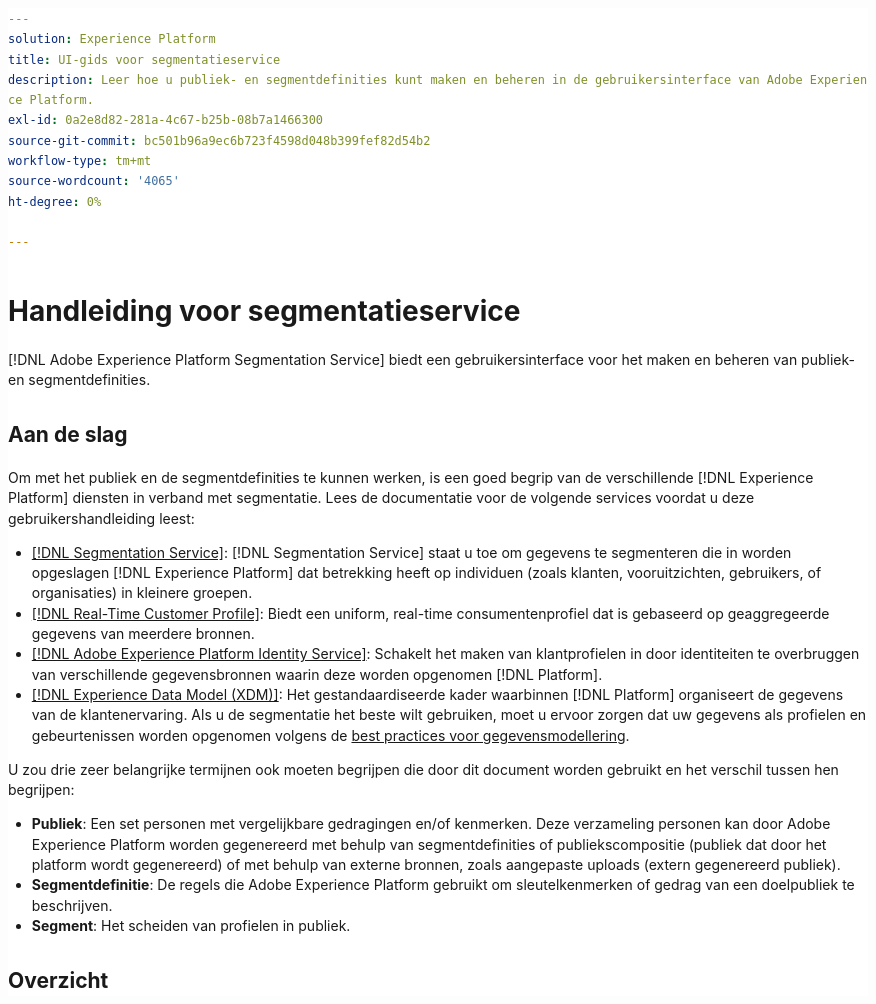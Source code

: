 ```yaml
---
solution: Experience Platform
title: UI-gids voor segmentatieservice
description: Leer hoe u publiek- en segmentdefinities kunt maken en beheren in de gebruikersinterface van Adobe Experience Platform.
exl-id: 0a2e8d82-281a-4c67-b25b-08b7a1466300
source-git-commit: bc501b96a9ec6b723f4598d048b399fef82d54b2
workflow-type: tm+mt
source-wordcount: '4065'
ht-degree: 0%

---
```


# Handleiding voor segmentatieservice

[!DNL Adobe Experience Platform Segmentation Service] biedt een gebruikersinterface voor het maken en beheren van publiek- en segmentdefinities.

## Aan de slag

Om met het publiek en de segmentdefinities te kunnen werken, is een goed begrip van de verschillende [!DNL Experience Platform] diensten in verband met segmentatie. Lees de documentatie voor de volgende services voordat u deze gebruikershandleiding leest:

- [[!DNL Segmentation Service]](../home.md): [!DNL Segmentation Service] staat u toe om gegevens te segmenteren die in worden opgeslagen [!DNL Experience Platform] dat betrekking heeft op individuen (zoals klanten, vooruitzichten, gebruikers, of organisaties) in kleinere groepen.
- [[!DNL Real-Time Customer Profile]](../../profile/home.md): Biedt een uniform, real-time consumentenprofiel dat is gebaseerd op geaggregeerde gegevens van meerdere bronnen.
- [[!DNL Adobe Experience Platform Identity Service]](../../identity-service/home.md): Schakelt het maken van klantprofielen in door identiteiten te overbruggen van verschillende gegevensbronnen waarin deze worden opgenomen [!DNL Platform].
- [[!DNL Experience Data Model (XDM)]](../../xdm/home.md): Het gestandaardiseerde kader waarbinnen [!DNL Platform] organiseert de gegevens van de klantenervaring. Als u de segmentatie het beste wilt gebruiken, moet u ervoor zorgen dat uw gegevens als profielen en gebeurtenissen worden opgenomen volgens de [best practices voor gegevensmodellering](../../xdm/schema/best-practices.md).

U zou drie zeer belangrijke termijnen ook moeten begrijpen die door dit document worden gebruikt en het verschil tussen hen begrijpen:

- **Publiek**: Een set personen met vergelijkbare gedragingen en/of kenmerken. Deze verzameling personen kan door Adobe Experience Platform worden gegenereerd met behulp van segmentdefinities of publiekscompositie (publiek dat door het platform wordt gegenereerd) of met behulp van externe bronnen, zoals aangepaste uploads (extern gegenereerd publiek).
- **Segmentdefinitie**: De regels die Adobe Experience Platform gebruikt om sleutelkenmerken of gedrag van een doelpubliek te beschrijven.
- **Segment**: Het scheiden van profielen in publiek.

## Overzicht
